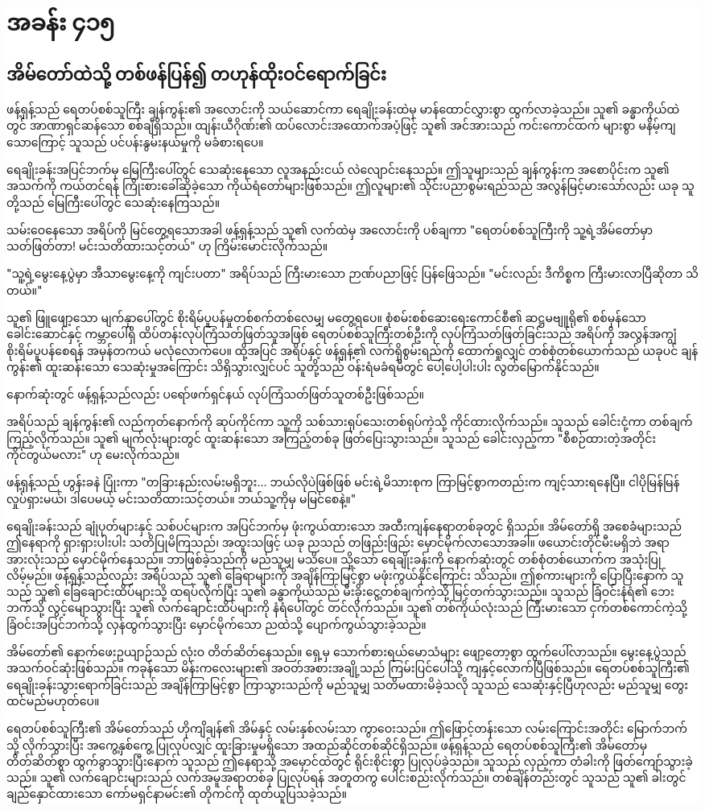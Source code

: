 # အခန်း ၄၁၅

## အိမ်တော်ထဲသို့ တစ်ဖန်ပြန်၍ တဟုန်ထိုးဝင်ရောက်ခြင်း

ဖန့်ရှန့်သည် ရေတပ်စစ်သူကြီး ချန်ကွန်း၏ အလောင်းကို သယ်ဆောင်ကာ ရေချိုးခန်းထဲမှ မာန်ထောင်လွှားစွာ ထွက်လာခဲ့သည်။ သူ၏ ခန္ဓာကိုယ်ထဲတွင် အာဏာရှင်ဆန်သော စစ်ချီရှိသည်။ ထျန်းယီဂိုဏ်း၏ ထပ်လောင်းအထောက်အပံ့ဖြင့် သူ၏ အင်အားသည် ကင်းကောင်ထက် များစွာ မနိမ့်ကျသောကြောင့် သူသည် ပင်ပန်းနွမ်းနယ်မှုကို မခံစားရပေ။

ရေချိုးခန်းအပြင်ဘက်မှ မြေကြီးပေါ်တွင် သေဆုံးနေသော လူအနည်းငယ် လဲလျောင်းနေသည်။ ဤသူများသည် ချန်ကွန်းက အစောပိုင်းက သူ၏ အသက်ကို ကယ်တင်ရန် ကြိုးစားခေါ်ဆိုခဲ့သော ကိုယ်ရံတော်များဖြစ်သည်။ ဤလူများ၏ သိုင်းပညာစွမ်းရည်သည် အလွန်မြင့်မားသော်လည်း ယခု သူတို့သည် မြေကြီးပေါ်တွင် သေဆုံးနေကြသည်။

သမ်းဝေနေသော အရိပ်ကို မြင်တွေ့ရသောအခါ ဖန့်ရှန့်သည် သူ၏ လက်ထဲမှ အလောင်းကို ပစ်ချကာ "ရေတပ်စစ်သူကြီးကို သူ့ရဲ့အိမ်တော်မှာ သတ်ဖြတ်တာ! မင်းသတိထားသင့်တယ်" ဟု ကြိမ်းမောင်းလိုက်သည်။

"သူ့ရဲ့မွေးနေ့ပွဲမှာ အီသာမွေးနေ့ကို ကျင်းပတာ" အရိပ်သည် ကြီးမားသော ဉာဏ်ပညာဖြင့် ပြန်ဖြေသည်။ "မင်းလည်း ဒီကိစ္စက ကြီးမားလာပြီဆိုတာ သိတယ်။"

သူ၏ ဖြူဖျော့သော မျက်နှာပေါ်တွင် စိုးရိမ်ပူပန်မှုတစ်စက်တစ်လေမျှ မတွေ့ရပေ။ စုံစမ်းစစ်ဆေးရေးကောင်စီ၏ ဆဋ္ဌမဗျူရို၏ စစ်မှန်သော ခေါင်းဆောင်နှင့် ကမ္ဘာပေါ်ရှိ ထိပ်တန်းလုပ်ကြံသတ်ဖြတ်သူအဖြစ် ရေတပ်စစ်သူကြီးတစ်ဦးကို လုပ်ကြံသတ်ဖြတ်ခြင်းသည် အရိပ်ကို အလွန်အကျွံ စိုးရိမ်ပူပန်စေရန် အမှန်တကယ် မလုံလောက်ပေ။ ထို့အပြင် အရိပ်နှင့် ဖန့်ရှန့်၏ လက်ရှိစွမ်းရည်ကို ထောက်ရှုလျှင် တစ်စုံတစ်ယောက်သည် ယခုပင် ချန်ကွန်း၏ ထူးဆန်းသော သေဆုံးမှုအကြောင်း သိရှိသွားလျှင်ပင် သူတို့သည် ဝန်းရံမခံရမီတွင် ပေါ့ပေါ့ပါးပါး လွတ်မြောက်နိုင်သည်။

နောက်ဆုံးတွင် ဖန့်ရှန့်သည်လည်း ပရော်ဖက်ရှင်နယ် လုပ်ကြံသတ်ဖြတ်သူတစ်ဦးဖြစ်သည်။

အရိပ်သည် ချန်ကွန်း၏ လည်ကုတ်နောက်ကို ဆုပ်ကိုင်ကာ သူ့ကို သစ်သားရုပ်သေးတစ်ရုပ်ကဲ့သို့ ကိုင်ထားလိုက်သည်။ သူသည် ခေါင်းငုံ့ကာ တစ်ချက်ကြည့်လိုက်သည်။ သူ၏ မျက်လုံးများတွင် ထူးဆန်းသော အကြည့်တစ်ခု ဖြတ်ပြေးသွားသည်။ သူသည် ခေါင်းလှည့်ကာ "စီစဉ်ထားတဲ့အတိုင်း ကိုင်တွယ်မလား" ဟု မေးလိုက်သည်။

ဖန့်ရှန့်သည် ဟွန်းခနဲ ပြုံးကာ "တခြားနည်းလမ်းမရှိဘူး... ဘယ်လိုပဲဖြစ်ဖြစ် မင်းရဲ့မိသားစုက ကြာမြင့်စွာကတည်းက ကျင့်သားရနေပြီ။ ငါပိုမြန်မြန်လှုပ်ရှားမယ်၊ ဒါပေမယ့် မင်းသတိထားသင့်တယ်။ ဘယ်သူ့ကိုမှ မမြင်စေနဲ့။"

ရေချိုးခန်းသည် ချုံပုတ်များနှင့် သစ်ပင်များက အပြင်ဘက်မှ ဖုံးကွယ်ထားသော အထီးကျန်နေရာတစ်ခုတွင် ရှိသည်။ အိမ်တော်ရှိ အစေခံများသည် ဤနေရာကို ရှားရှားပါးပါး သတိပြုမိကြသည်၊ အထူးသဖြင့် ယခု ညသည် တဖြည်းဖြည်း မှောင်မိုက်လာသောအခါ။ ဖယောင်းတိုင်မီးမရှိဘဲ အရာအားလုံးသည် မှောင်မိုက်နေသည်။ ဘာဖြစ်ခဲ့သည်ကို မည်သူမျှ မသိပေ။ သို့သော် ရေချိုးခန်းကို နောက်ဆုံးတွင် တစ်စုံတစ်ယောက်က အသုံးပြုလိမ့်မည်။ ဖန့်ရှန့်သည်လည်း အရိပ်သည် သူ၏ ခြေရာများကို အချိန်ကြာမြင့်စွာ မဖုံးကွယ်နိုင်ကြောင်း သိသည်။ ဤစကားများကို ပြောပြီးနောက် သူသည် သူ၏ ခြေချောင်းထိပ်များသို့ ထရပ်လိုက်ပြီး သူ၏ ခန္ဓာကိုယ်သည် မီးခိုးငွေ့တစ်ချက်ကဲ့သို့ မြင့်တက်သွားသည်။ သူသည် ခြံဝင်းနံရံ၏ ဘေးဘက်သို့ လွင့်မျောသွားပြီး သူ၏ လက်ချောင်းထိပ်များကို နံရံပေါ်တွင် တင်လိုက်သည်။ သူ၏ တစ်ကိုယ်လုံးသည် ကြီးမားသော ငှက်တစ်ကောင်ကဲ့သို့ ခြံဝင်းအပြင်ဘက်သို့ လှန်ထွက်သွားပြီး မှောင်မိုက်သော ညထဲသို့ ပျောက်ကွယ်သွားခဲ့သည်။

အိမ်တော်၏ နောက်ဖေးဥယျာဉ်သည် လုံးဝ တိတ်ဆိတ်နေသည်။ ရှေ့မှ သောက်စားရယ်မောသံများ ဖျော့တော့စွာ ထွက်ပေါ်လာသည်။ မွေးနေ့ပွဲသည် အသက်ဝင်ဆုံးဖြစ်သည်။ ကခုန်သော မိန်းကလေးများ၏ အဝတ်အစားအချို့သည် ကြမ်းပြင်ပေါ်သို့ ကျနှင့်လောက်ပြီဖြစ်သည်။ ရေတပ်စစ်သူကြီး၏ ရေချိုးခန်းသွားရောက်ခြင်းသည် အချိန်ကြာမြင့်စွာ ကြာသွားသည်ကို မည်သူမျှ သတိမထားမိခဲ့သလို သူသည် သေဆုံးနှင့်ပြီဟုလည်း မည်သူမျှ တွေးထင်မည်မဟုတ်ပေ။

ရေတပ်စစ်သူကြီး၏ အိမ်တော်သည် ဟိုကျိချန်၏ အိမ်နှင့် လမ်းနှစ်လမ်းသာ ကွာဝေးသည်။ ဤဖြောင့်တန်းသော လမ်းကြောင်းအတိုင်း မြောက်ဘက်သို့ လိုက်သွားပြီး အကွေ့နှစ်ကွေ့ ပြုလုပ်လျှင် ထူးခြားမှုမရှိသော အထည်ဆိုင်တစ်ဆိုင်ရှိသည်။ ဖန့်ရှန့်သည် ရေတပ်စစ်သူကြီး၏ အိမ်တော်မှ တိတ်ဆိတ်စွာ ထွက်ခွာသွားပြီးနောက် သူသည် ဤနေရာသို့ အမှောင်ထဲတွင် ရိုင်းစိုင်းစွာ ပြုလုပ်ခဲ့သည်။ သူသည် လှည့်ကာ တံခါးကို ဖြတ်ကျော်သွားခဲ့သည်။ သူ၏ လက်ချောင်းများသည် လက်အမူအရာတစ်ခု ပြုလုပ်ရန် အတူတကွ ပေါင်းစည်းလိုက်သည်။ တစ်ချိန်တည်းတွင် သူသည် သူ၏ ခါးတွင် ချည်နှောင်ထားသော ကော်မရှင်နာမင်း၏ တိုကင်ကို ထုတ်ယူပြသခဲ့သည်။
